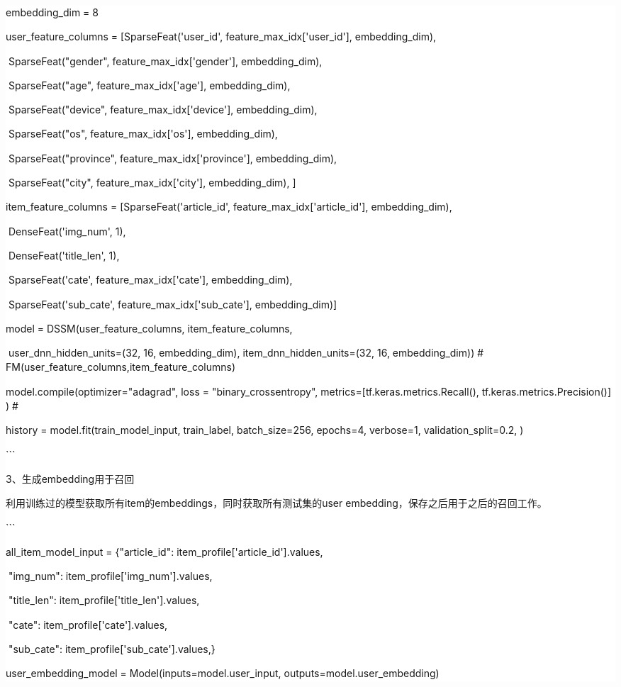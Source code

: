   embedding_dim = 8

  user_feature_columns = [SparseFeat('user_id', feature_max_idx['user_id'], embedding_dim),

​              SparseFeat("gender", feature_max_idx['gender'], embedding_dim),

​              SparseFeat("age", feature_max_idx['age'], embedding_dim),

​              SparseFeat("device", feature_max_idx['device'], embedding_dim),

​              SparseFeat("os", feature_max_idx['os'], embedding_dim),

​              SparseFeat("province", feature_max_idx['province'], embedding_dim),

​              SparseFeat("city", feature_max_idx['city'], embedding_dim),  ]



  item_feature_columns = [SparseFeat('article_id', feature_max_idx['article_id'], embedding_dim),

​              DenseFeat('img_num', 1),

​              DenseFeat('title_len', 1),

​              SparseFeat('cate', feature_max_idx['cate'], embedding_dim),

​              SparseFeat('sub_cate', feature_max_idx['sub_cate'], embedding_dim)]



  model = DSSM(user_feature_columns, item_feature_columns,

​          user_dnn_hidden_units=(32, 16, embedding_dim), item_dnn_hidden_units=(32, 16, embedding_dim))  # FM(user_feature_columns,item_feature_columns)



  model.compile(optimizer="adagrad", loss = "binary_crossentropy", metrics=[tf.keras.metrics.Recall(), tf.keras.metrics.Precision()] ) # 



  history = model.fit(train_model_input, train_label, batch_size=256, epochs=4, verbose=1, validation_split=0.2, )

  \```



3、生成embedding用于召回

  利用训练过的模型获取所有item的embeddings，同时获取所有测试集的user embedding，保存之后用于之后的召回工作。

  \```

  all_item_model_input = {"article_id": item_profile['article_id'].values,

​              "img_num": item_profile['img_num'].values,

​              "title_len": item_profile['title_len'].values,

​              "cate": item_profile['cate'].values,

​              "sub_cate": item_profile['sub_cate'].values,}



  user_embedding_model = Model(inputs=model.user_input, outputs=model.user_embedding)
